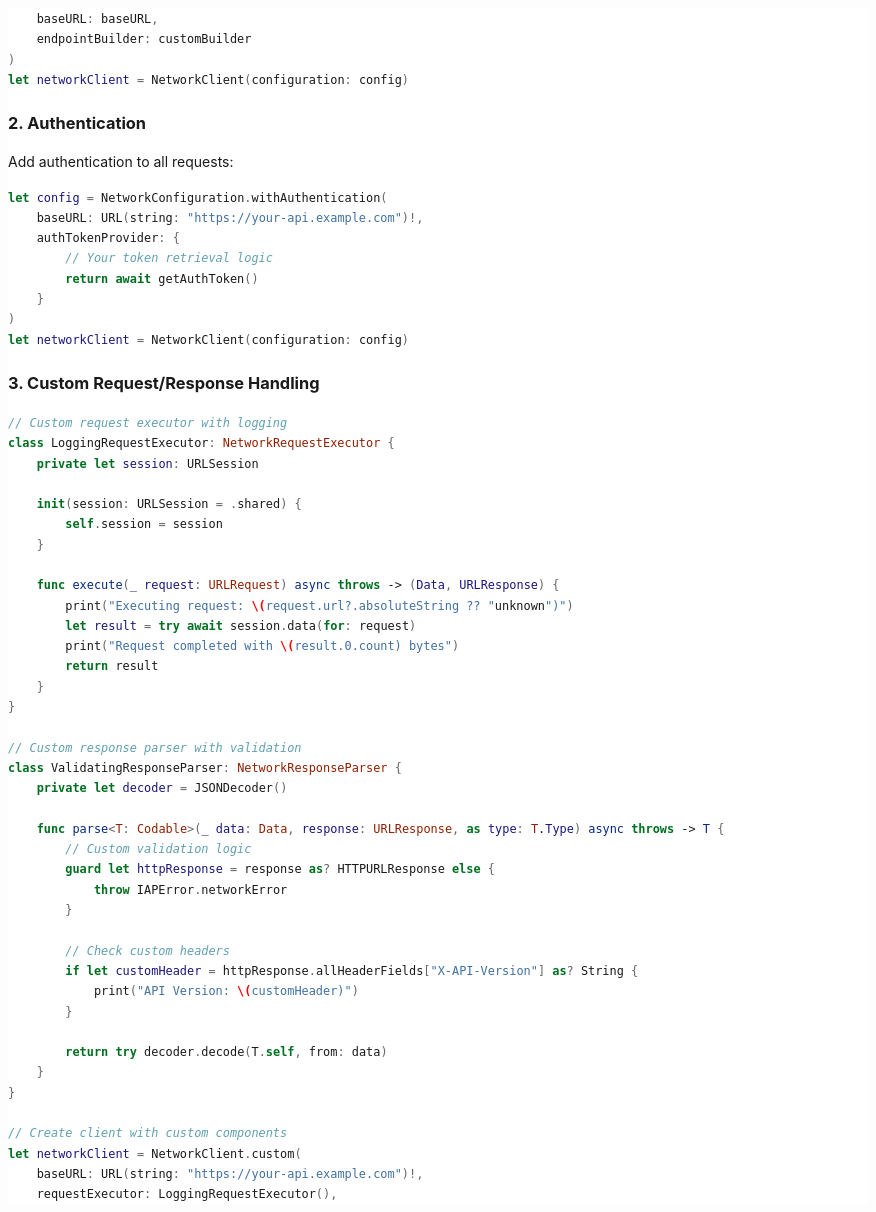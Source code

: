 ```swift
    baseURL: baseURL,
    endpointBuilder: customBuilder
)
let networkClient = NetworkClient(configuration: config)
```

### 2. Authentication

Add authentication to all requests:

```swift
let config = NetworkConfiguration.withAuthentication(
    baseURL: URL(string: "https://your-api.example.com")!,
    authTokenProvider: {
        // Your token retrieval logic
        return await getAuthToken()
    }
)
let networkClient = NetworkClient(configuration: config)
```

### 3. Custom Request/Response Handling

```swift
// Custom request executor with logging
class LoggingRequestExecutor: NetworkRequestExecutor {
    private let session: URLSession
    
    init(session: URLSession = .shared) {
        self.session = session
    }
    
    func execute(_ request: URLRequest) async throws -> (Data, URLResponse) {
        print("Executing request: \(request.url?.absoluteString ?? "unknown")")
        let result = try await session.data(for: request)
        print("Request completed with \(result.0.count) bytes")
        return result
    }
}

// Custom response parser with validation
class ValidatingResponseParser: NetworkResponseParser {
    private let decoder = JSONDecoder()
    
    func parse<T: Codable>(_ data: Data, response: URLResponse, as type: T.Type) async throws -> T {
        // Custom validation logic
        guard let httpResponse = response as? HTTPURLResponse else {
            throw IAPError.networkError
        }
        
        // Check custom headers
        if let customHeader = httpResponse.allHeaderFields["X-API-Version"] as? String {
            print("API Version: \(customHeader)")
        }
        
        return try decoder.decode(T.self, from: data)
    }
}

// Create client with custom components
let networkClient = NetworkClient.custom(
    baseURL: URL(string: "https://your-api.example.com")!,
    requestExecutor: LoggingRequestExecutor(),
```